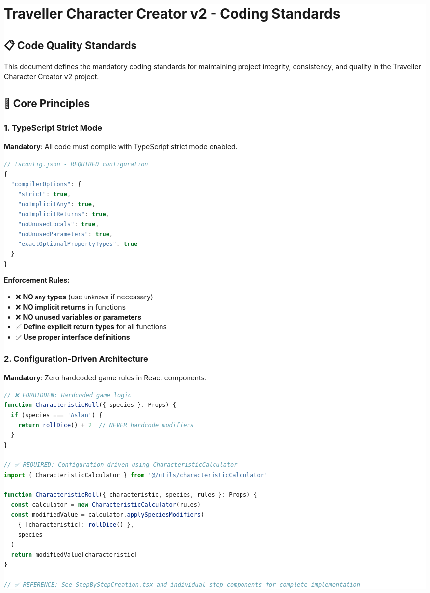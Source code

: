 # Traveller Character Creator v2 - Coding Standards

## 📋 Code Quality Standards

This document defines the mandatory coding standards for maintaining project integrity, consistency, and quality in the Traveller Character Creator v2 project.

## 🎯 Core Principles

### 1. TypeScript Strict Mode
**Mandatory**: All code must compile with TypeScript strict mode enabled.

```typescript
// tsconfig.json - REQUIRED configuration
{
  "compilerOptions": {
    "strict": true,
    "noImplicitAny": true,
    "noImplicitReturns": true,
    "noUnusedLocals": true,
    "noUnusedParameters": true,
    "exactOptionalPropertyTypes": true
  }
}
```

**Enforcement Rules:**
- ❌ **NO `any` types** (use `unknown` if necessary)
- ❌ **NO implicit returns** in functions
- ❌ **NO unused variables or parameters**
- ✅ **Define explicit return types** for all functions
- ✅ **Use proper interface definitions**

### 2. Configuration-Driven Architecture
**Mandatory**: Zero hardcoded game rules in React components.

```typescript
// ❌ FORBIDDEN: Hardcoded game logic
function CharacteristicRoll({ species }: Props) {
  if (species === 'Aslan') {
    return rollDice() + 2  // NEVER hardcode modifiers
  }
}

// ✅ REQUIRED: Configuration-driven using CharacteristicCalculator
import { CharacteristicCalculator } from '@/utils/characteristicCalculator'

function CharacteristicRoll({ characteristic, species, rules }: Props) {
  const calculator = new CharacteristicCalculator(rules)
  const modifiedValue = calculator.applySpeciesModifiers(
    { [characteristic]: rollDice() },
    species
  )
  return modifiedValue[characteristic]
}

// ✅ REFERENCE: See StepByStepCreation.tsx and individual step components for complete implementation
```
